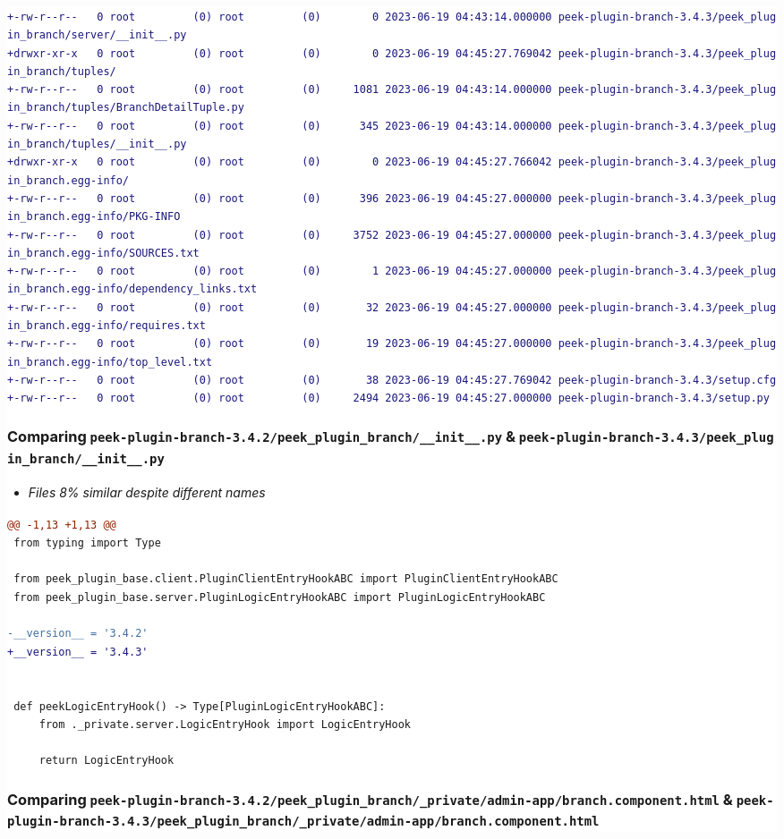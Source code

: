 ```diff
+-rw-r--r--   0 root         (0) root         (0)        0 2023-06-19 04:43:14.000000 peek-plugin-branch-3.4.3/peek_plugin_branch/server/__init__.py
+drwxr-xr-x   0 root         (0) root         (0)        0 2023-06-19 04:45:27.769042 peek-plugin-branch-3.4.3/peek_plugin_branch/tuples/
+-rw-r--r--   0 root         (0) root         (0)     1081 2023-06-19 04:43:14.000000 peek-plugin-branch-3.4.3/peek_plugin_branch/tuples/BranchDetailTuple.py
+-rw-r--r--   0 root         (0) root         (0)      345 2023-06-19 04:43:14.000000 peek-plugin-branch-3.4.3/peek_plugin_branch/tuples/__init__.py
+drwxr-xr-x   0 root         (0) root         (0)        0 2023-06-19 04:45:27.766042 peek-plugin-branch-3.4.3/peek_plugin_branch.egg-info/
+-rw-r--r--   0 root         (0) root         (0)      396 2023-06-19 04:45:27.000000 peek-plugin-branch-3.4.3/peek_plugin_branch.egg-info/PKG-INFO
+-rw-r--r--   0 root         (0) root         (0)     3752 2023-06-19 04:45:27.000000 peek-plugin-branch-3.4.3/peek_plugin_branch.egg-info/SOURCES.txt
+-rw-r--r--   0 root         (0) root         (0)        1 2023-06-19 04:45:27.000000 peek-plugin-branch-3.4.3/peek_plugin_branch.egg-info/dependency_links.txt
+-rw-r--r--   0 root         (0) root         (0)       32 2023-06-19 04:45:27.000000 peek-plugin-branch-3.4.3/peek_plugin_branch.egg-info/requires.txt
+-rw-r--r--   0 root         (0) root         (0)       19 2023-06-19 04:45:27.000000 peek-plugin-branch-3.4.3/peek_plugin_branch.egg-info/top_level.txt
+-rw-r--r--   0 root         (0) root         (0)       38 2023-06-19 04:45:27.769042 peek-plugin-branch-3.4.3/setup.cfg
+-rw-r--r--   0 root         (0) root         (0)     2494 2023-06-19 04:45:27.000000 peek-plugin-branch-3.4.3/setup.py
```

### Comparing `peek-plugin-branch-3.4.2/peek_plugin_branch/__init__.py` & `peek-plugin-branch-3.4.3/peek_plugin_branch/__init__.py`

 * *Files 8% similar despite different names*

```diff
@@ -1,13 +1,13 @@
 from typing import Type
 
 from peek_plugin_base.client.PluginClientEntryHookABC import PluginClientEntryHookABC
 from peek_plugin_base.server.PluginLogicEntryHookABC import PluginLogicEntryHookABC
 
-__version__ = '3.4.2'
+__version__ = '3.4.3'
 
 
 def peekLogicEntryHook() -> Type[PluginLogicEntryHookABC]:
     from ._private.server.LogicEntryHook import LogicEntryHook
 
     return LogicEntryHook
```

### Comparing `peek-plugin-branch-3.4.2/peek_plugin_branch/_private/admin-app/branch.component.html` & `peek-plugin-branch-3.4.3/peek_plugin_branch/_private/admin-app/branch.component.html`
